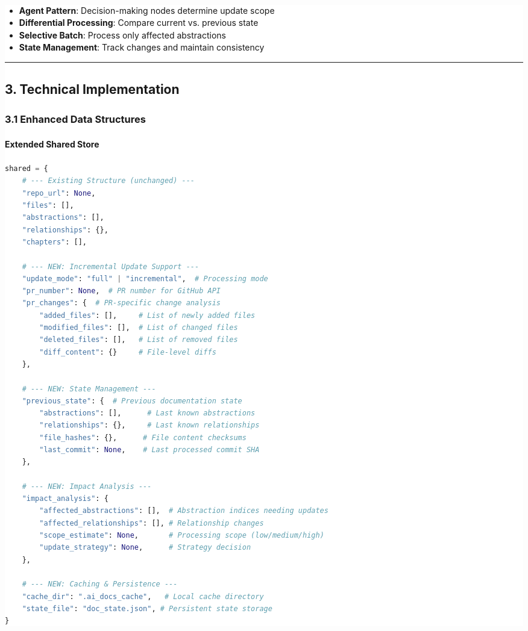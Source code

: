 - **Agent Pattern**: Decision-making nodes determine update scope
- **Differential Processing**: Compare current vs. previous state
- **Selective Batch**: Process only affected abstractions
- **State Management**: Track changes and maintain consistency

---

## 3. Technical Implementation

### 3.1 Enhanced Data Structures

#### Extended Shared Store
```python
shared = {
    # --- Existing Structure (unchanged) ---
    "repo_url": None,
    "files": [],
    "abstractions": [],
    "relationships": {},
    "chapters": [],
    
    # --- NEW: Incremental Update Support ---
    "update_mode": "full" | "incremental",  # Processing mode
    "pr_number": None,  # PR number for GitHub API
    "pr_changes": {  # PR-specific change analysis
        "added_files": [],     # List of newly added files
        "modified_files": [],  # List of changed files
        "deleted_files": [],   # List of removed files
        "diff_content": {}     # File-level diffs
    },
    
    # --- NEW: State Management ---
    "previous_state": {  # Previous documentation state
        "abstractions": [],      # Last known abstractions
        "relationships": {},     # Last known relationships
        "file_hashes": {},      # File content checksums
        "last_commit": None,    # Last processed commit SHA
    },
    
    # --- NEW: Impact Analysis ---
    "impact_analysis": {
        "affected_abstractions": [],  # Abstraction indices needing updates
        "affected_relationships": [], # Relationship changes
        "scope_estimate": None,       # Processing scope (low/medium/high)
        "update_strategy": None,      # Strategy decision
    },
    
    # --- NEW: Caching & Persistence ---
    "cache_dir": ".ai_docs_cache",   # Local cache directory
    "state_file": "doc_state.json", # Persistent state storage
}
```
